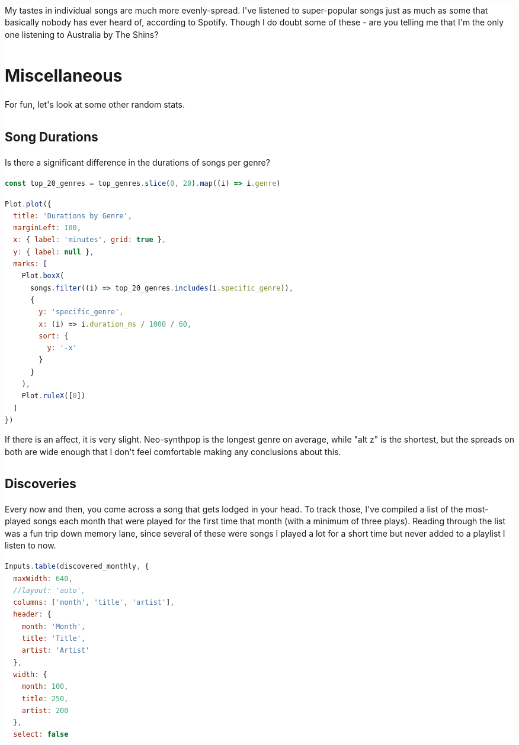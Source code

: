 My tastes in individual songs are much more evenly-spread. I've listened to super-popular songs just as much as some that basically nobody has ever heard of, according to Spotify. Though I do doubt some of these - are you telling me that I'm the only one listening to Australia by The Shins?

# Miscellaneous

For fun, let's look at some other random stats.

## Song Durations

Is there a significant difference in the durations of songs per genre?

```js
const top_20_genres = top_genres.slice(0, 20).map((i) => i.genre)
```

```js
Plot.plot({
  title: 'Durations by Genre',
  marginLeft: 100,
  x: { label: 'minutes', grid: true },
  y: { label: null },
  marks: [
    Plot.boxX(
      songs.filter((i) => top_20_genres.includes(i.specific_genre)),
      {
        y: 'specific_genre',
        x: (i) => i.duration_ms / 1000 / 60,
        sort: {
          y: '-x'
        }
      }
    ),
    Plot.ruleX([0])
  ]
})
```

If there is an affect, it is very slight. Neo-synthpop is the longest genre on average, while "alt z" is the shortest, but the spreads on both are wide enough that I don't feel comfortable making any conclusions about this.

## Discoveries

Every now and then, you come across a song that gets lodged in your head. To track those, I've compiled a list of the most-played songs each month that were played for the first time that month (with a minimum of three plays). Reading through the list was a fun trip down memory lane, since several of these were songs I played a lot for a short time but never added to a playlist I listen to now.

```js
Inputs.table(discovered_monthly, {
  maxWidth: 640,
  //layout: 'auto',
  columns: ['month', 'title', 'artist'],
  header: {
    month: 'Month',
    title: 'Title',
    artist: 'Artist'
  },
  width: {
    month: 100,
    title: 250,
    artist: 200
  },
  select: false
```